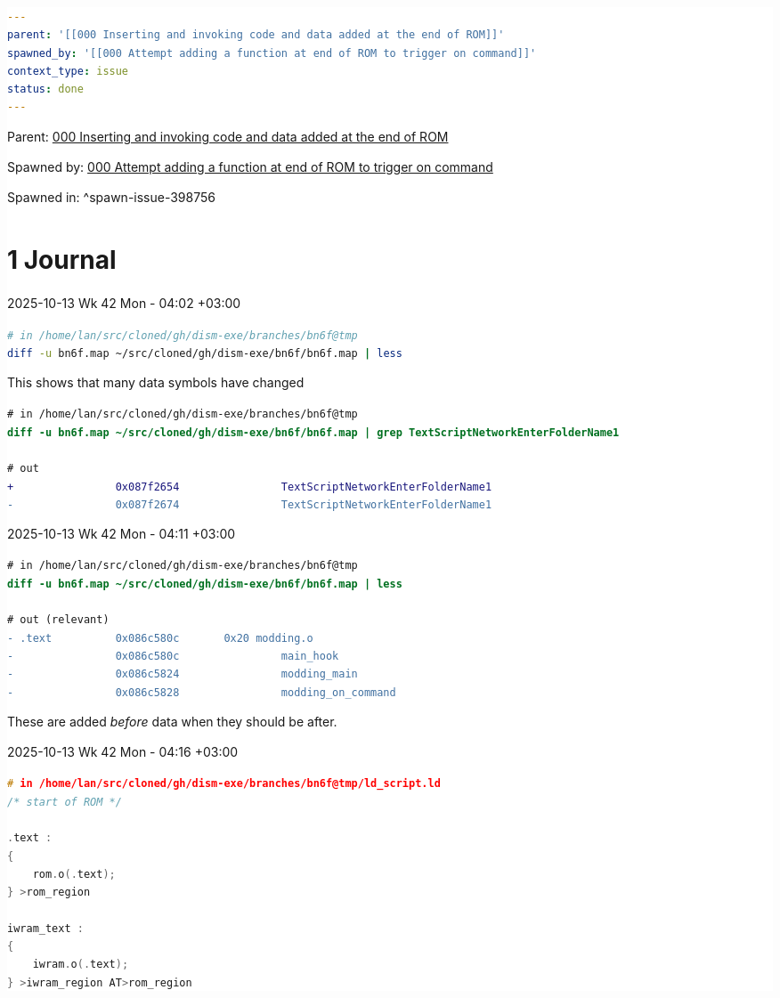 ```yaml
---
parent: '[[000 Inserting and invoking code and data added at the end of ROM]]'
spawned_by: '[[000 Attempt adding a function at end of ROM to trigger on command]]'
context_type: issue
status: done
---
```


Parent: [000 Inserting and invoking code and data added at the end of ROM](../000%20Inserting%20and%20invoking%20code%20and%20data%20added%20at%20the%20end%20of%20ROM.md)

Spawned by: [000 Attempt adding a function at end of ROM to trigger on command](../tasks/000%20Attempt%20adding%20a%20function%20at%20end%20of%20ROM%20to%20trigger%20on%20command.md)

Spawned in: [<a name="spawn-issue-398756" />^spawn-issue-398756](../tasks/000%20Attempt%20adding%20a%20function%20at%20end%20of%20ROM%20to%20trigger%20on%20command.md#spawn-issue-398756)

# 1 Journal

2025-10-13 Wk 42 Mon - 04:02 +03:00

````sh
# in /home/lan/src/cloned/gh/dism-exe/branches/bn6f@tmp
diff -u bn6f.map ~/src/cloned/gh/dism-exe/bn6f/bn6f.map | less
````

This shows that many data symbols have changed

````diff
# in /home/lan/src/cloned/gh/dism-exe/branches/bn6f@tmp
diff -u bn6f.map ~/src/cloned/gh/dism-exe/bn6f/bn6f.map | grep TextScriptNetworkEnterFolderName1

# out
+                0x087f2654                TextScriptNetworkEnterFolderName1
-                0x087f2674                TextScriptNetworkEnterFolderName1
````

2025-10-13 Wk 42 Mon - 04:11 +03:00

````diff
# in /home/lan/src/cloned/gh/dism-exe/branches/bn6f@tmp
diff -u bn6f.map ~/src/cloned/gh/dism-exe/bn6f/bn6f.map | less

# out (relevant)
- .text          0x086c580c       0x20 modding.o
-                0x086c580c                main_hook
-                0x086c5824                modding_main
-                0x086c5828                modding_on_command
````

These are added *before* data when they should be after.

2025-10-13 Wk 42 Mon - 04:16 +03:00

````C
# in /home/lan/src/cloned/gh/dism-exe/branches/bn6f@tmp/ld_script.ld
/* start of ROM */

.text :
{
	rom.o(.text);
} >rom_region

iwram_text :
{
	iwram.o(.text);
} >iwram_region AT>rom_region

````